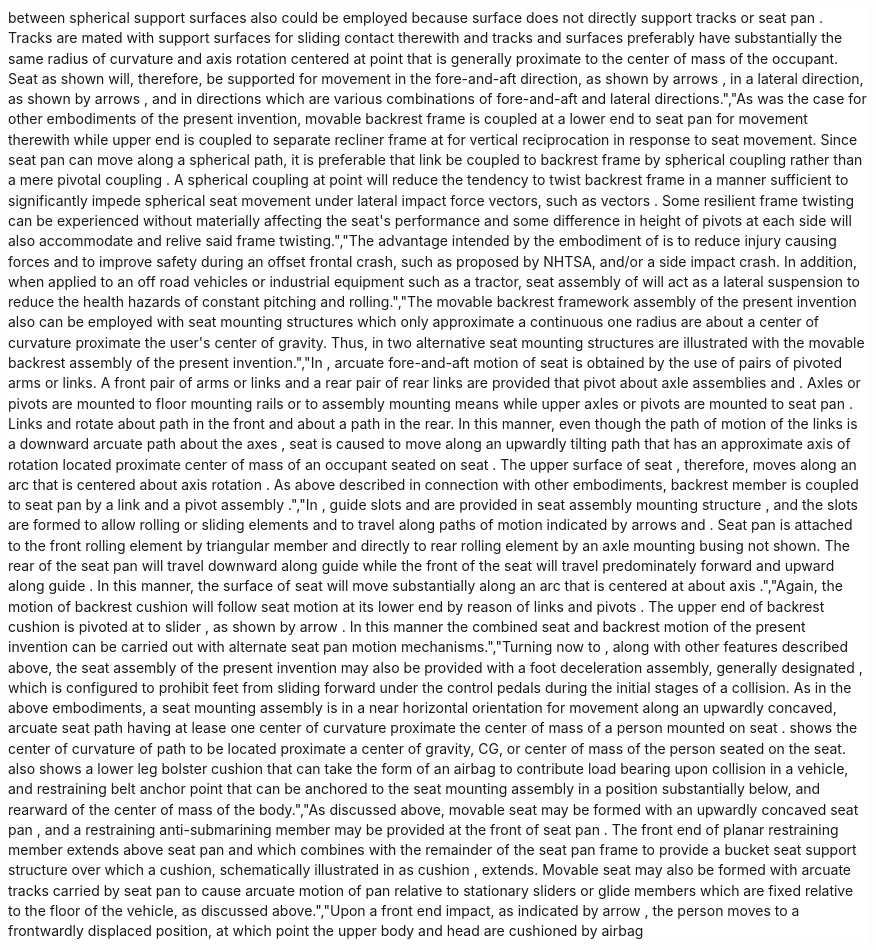 between spherical support surfaces also could be employed because surface  does not directly support tracks  or seat pan . Tracks  are mated with support surfaces  for sliding contact therewith and tracks  and surfaces  preferably have substantially the same radius of curvature  and axis rotation centered at point  that is generally proximate to the center of mass of the occupant. Seat  as shown will, therefore, be supported for movement in the fore-and-aft direction, as shown by arrows , in a lateral direction, as shown by arrows , and in directions which are various combinations of fore-and-aft and lateral directions.","As was the case for other embodiments of the present invention, movable backrest frame  is coupled at a lower end to seat pan  for movement therewith while upper end  is coupled to separate recliner frame  at  for vertical reciprocation in response to seat movement. Since seat pan  can move along a spherical path, it is preferable that link  be coupled to backrest frame  by spherical coupling rather than a mere pivotal coupling . A spherical coupling at point  will reduce the tendency to twist backrest frame  in a manner sufficient to significantly impede spherical seat movement under lateral impact force vectors, such as vectors . Some resilient frame twisting can be experienced without materially affecting the seat's performance and some difference in height of pivots  at each side will also accommodate and relive said frame twisting.","The advantage intended by the embodiment of  is to reduce injury causing forces and to improve safety during an offset frontal crash, such as proposed by NHTSA, and\/or a side impact crash. In addition, when applied to an off road vehicles or industrial equipment such as a tractor, seat assembly  of  will act as a lateral suspension to reduce the health hazards of constant pitching and rolling.","The movable backrest framework assembly of the present invention also can be employed with seat mounting structures which only approximate a continuous one radius are about a center of curvature proximate the user's center of gravity. Thus, in  two alternative seat mounting structures are illustrated with the movable backrest assembly of the present invention.","In , arcuate fore-and-aft motion  of seat  is obtained by the use of pairs of pivoted arms or links. A front pair of arms or links  and a rear pair of rear links  are provided that pivot about axle assemblies  and . Axles or pivots  are mounted to floor mounting rails  or to assembly mounting means  while upper axles or pivots  are mounted to seat pan . Links  and  rotate about path  in the front and about a path  in the rear. In this manner, even though the path of motion of the links is a downward arcuate path about the axes , seat  is caused to move along an upwardly tilting path  that has an approximate axis of rotation  located proximate center of mass of an occupant seated on seat . The upper surface of seat , therefore, moves along an arc that is centered about axis rotation . As above described in connection with other embodiments, backrest member  is coupled to seat pan  by a link  and a pivot assembly .","In , guide slots  and  are provided in seat assembly mounting structure , and the slots are formed to allow rolling or sliding elements  and  to travel along paths of motion indicated by arrows  and . Seat pan  is attached to the front rolling element  by triangular member  and directly to rear rolling element  by an axle mounting busing not shown. The rear of the seat pan will travel downward along guide  while the front of the seat will travel predominately forward and upward along guide . In this manner, the surface of seat  will move substantially along an arc that is centered at about axis .","Again, the motion of backrest cushion  will follow seat motion at its lower end by reason of links  and pivots . The upper end of backrest cushion  is pivoted at  to slider , as shown by arrow . In this manner the combined seat and backrest motion of the present invention can be carried out with alternate seat pan motion mechanisms.","Turning now to , along with other features described above, the seat assembly  of the present invention may also be provided with a foot deceleration assembly, generally designated , which is configured to prohibit feet from sliding forward under the control pedals during the initial stages of a collision. As in the above embodiments, a seat mounting assembly is in a near horizontal orientation for movement along an upwardly concaved, arcuate seat path having at lease one center of curvature proximate the center of mass of a person mounted on seat .  shows the center of curvature of path  to be located proximate a center of gravity, CG, or center of mass of the person seated on the seat.  also shows a lower leg bolster cushion  that can take the form of an airbag to contribute load bearing upon collision in a vehicle, and restraining belt anchor point  that can be anchored to the seat mounting assembly in a position substantially below, and rearward of the center of mass of the body.","As discussed above, movable seat  may be formed with an upwardly concaved seat pan , and a restraining anti-submarining member  may be provided at the front of seat pan . The front end of planar restraining member  extends above seat pan  and which combines with the remainder of the seat pan frame to provide a bucket seat support structure over which a cushion, schematically illustrated in  as cushion , extends. Movable seat  may also be formed with arcuate tracks  carried by seat pan  to cause arcuate motion of pan  relative to stationary sliders or glide members which are fixed relative to the floor of the vehicle, as discussed above.","Upon a front end impact, as indicated by arrow , the person moves to a frontwardly displaced position, at which point the upper body and head are cushioned by airbag